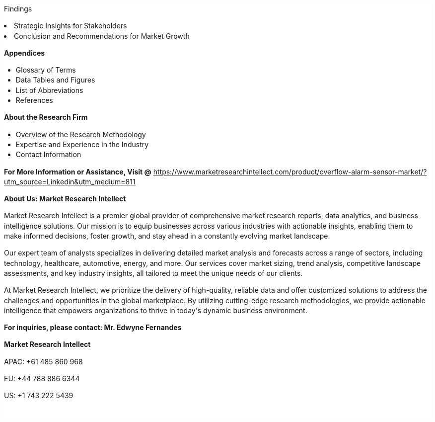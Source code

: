 Findings</li><li>Strategic Insights for Stakeholders</li><li>Conclusion and Recommendations for Market Growth</li></ul><p><strong>Appendices</strong></p><ul><li>Glossary of Terms</li><li>Data Tables and Figures</li><li>List of Abbreviations</li><li>References</li></ul><p><strong>About the Research Firm</strong></p><ul><li>Overview of the Research Methodology</li><li>Expertise and Experience in the Industry</li><li>Contact Information</li></ul></div><div class="article-main__content" data-test-id="publishing-text-block"><p><span class="font-[700]"><strong>For More Information or Assistance, Visit @</strong>&nbsp;<a href="https://www.marketresearchintellect.com/product/overflow-alarm-sensor-market/?utm_source=Linkedin&utm_medium=811">https://www.marketresearchintellect.com/product/overflow-alarm-sensor-market/?utm_source=Linkedin&utm_medium=811</a></span></p><p><strong>About Us: Market Research Intellect</strong></p><p>Market Research Intellect is a premier global provider of comprehensive market research reports, data analytics, and business intelligence solutions. Our mission is to equip businesses across various industries with actionable insights, enabling them to make informed decisions, foster growth, and stay ahead in a constantly evolving market landscape.</p><p>Our expert team of analysts specializes in delivering detailed market analysis and forecasts across a range of sectors, including technology, healthcare, automotive, energy, and more. Our services cover market sizing, trend analysis, competitive landscape assessments, and key industry insights, all tailored to meet the unique needs of our clients.</p><p>At Market Research Intellect, we prioritize the delivery of high-quality, reliable data and offer customized solutions to address the challenges and opportunities in the global marketplace. By utilizing cutting-edge research methodologies, we provide actionable intelligence that empowers organizations to thrive in today's dynamic business environment.</p><p><strong>For inquiries, please contact: Mr. Edwyne Fernandes</strong></p><p><strong>Market Research Intellect</strong></p><p>APAC: +61 485 860 968</p><p>EU: +44 788 886 6344</p><p>US: +1 743 222 5439</p></div><div class="article-main__content" data-test-id="publishing-text-block">&nbsp;</div>
